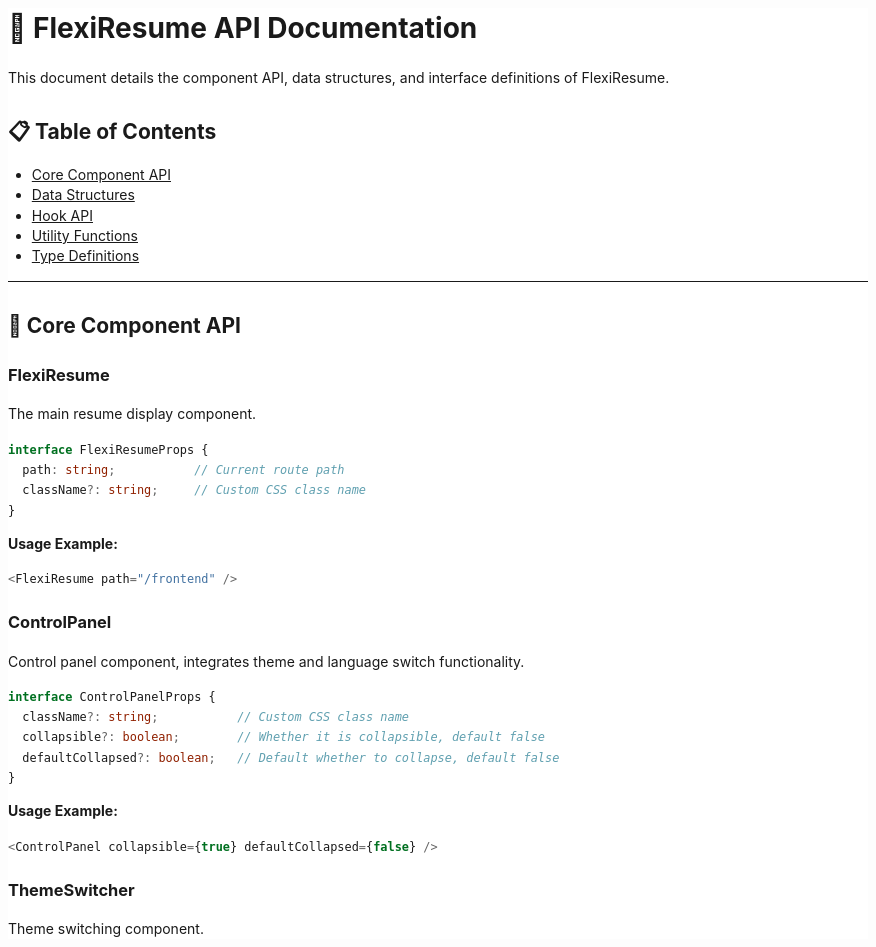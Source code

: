 # 🔧 FlexiResume API Documentation

This document details the component API, data structures, and interface definitions of FlexiResume.

## 📋 Table of Contents

- [Core Component API](#core-component-api)
- [Data Structures](#data-structures)
- [Hook API](#hook-api)
- [Utility Functions](#utility-functions)
- [Type Definitions](#type-definitions)

---

## 🧩 Core Component API

### FlexiResume

The main resume display component.

```typescript
interface FlexiResumeProps {
  path: string;           // Current route path
  className?: string;     // Custom CSS class name
}
```

**Usage Example:**

```typescript
<FlexiResume path="/frontend" />
```

### ControlPanel

Control panel component, integrates theme and language switch functionality.

```typescript
interface ControlPanelProps {
  className?: string;           // Custom CSS class name
  collapsible?: boolean;        // Whether it is collapsible, default false
  defaultCollapsed?: boolean;   // Default whether to collapse, default false
}
```

**Usage Example:**

```typescript
<ControlPanel collapsible={true} defaultCollapsed={false} />
```

### ThemeSwitcher

Theme switching component.
